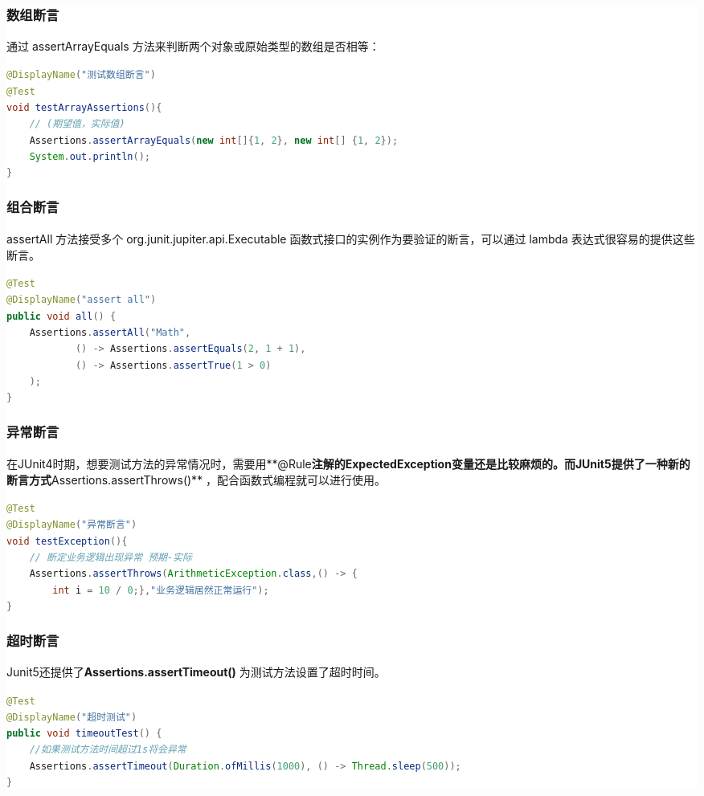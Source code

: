 ### 数组断言

通过 assertArrayEquals 方法来判断两个对象或原始类型的数组是否相等：

```java
@DisplayName("测试数组断言")
@Test
void testArrayAssertions(){
    // (期望值，实际值)
    Assertions.assertArrayEquals(new int[]{1, 2}, new int[] {1, 2});
    System.out.println();
}
```

### 组合断言

assertAll 方法接受多个 org.junit.jupiter.api.Executable 函数式接口的实例作为要验证的断言，可以通过 lambda 表达式很容易的提供这些断言。

```java
@Test
@DisplayName("assert all")
public void all() {
    Assertions.assertAll("Math",
            () -> Assertions.assertEquals(2, 1 + 1),
            () -> Assertions.assertTrue(1 > 0)
    );
}
```

### 异常断言

在JUnit4时期，想要测试方法的异常情况时，需要用**@Rule**注解的ExpectedException变量还是比较麻烦的。而JUnit5提供了一种新的断言方式**Assertions.assertThrows()** ，配合函数式编程就可以进行使用。

```java
@Test
@DisplayName("异常断言")
void testException(){
    // 断定业务逻辑出现异常 预期-实际
    Assertions.assertThrows(ArithmeticException.class,() -> {
        int i = 10 / 0;},"业务逻辑居然正常运行");
}
```

### 超时断言

Junit5还提供了**Assertions.assertTimeout()** 为测试方法设置了超时时间。

```java
@Test
@DisplayName("超时测试")
public void timeoutTest() {
    //如果测试方法时间超过1s将会异常
    Assertions.assertTimeout(Duration.ofMillis(1000), () -> Thread.sleep(500));
}
```
